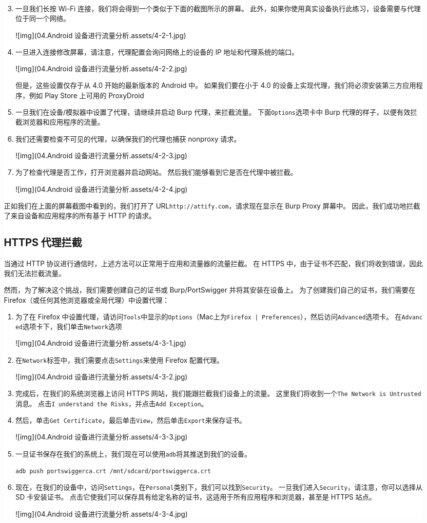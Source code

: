 3. 一旦我们长按 Wi-Fi 连接，我们将会得到一个类似于下面的截图所示的屏幕。 此外，如果你使用真实设备执行此练习，设备需要与代理位于同一个网络。

   ![img](04.Android 设备进行流量分析.assets/4-2-1.jpg)

4. 一旦进入连接修改屏幕，请注意，代理配置会询问网络上的设备的 IP 地址和代理系统的端口。

   ![img](04.Android 设备进行流量分析.assets/4-2-2.jpg)

   但是，这些设置仅存于从 4.0 开始的最新版本的 Android 中。 如果我们要在小于 4.0 的设备上实现代理，我们将必须安装第三方应用程序，例如 Play Store 上可用的 ProxyDroid

5. 一旦我们在设备/模拟器中设置了代理，请继续并启动 Burp 代理，来拦截流量。 下面`Options`选项卡中 Burp 代理的样子，以便有效拦截浏览器和应用程序的流量。

6. 我们还需要检查不可见的代理，以确保我们的代理也捕获 nonproxy 请求。

   ![img](04.Android 设备进行流量分析.assets/4-2-3.jpg)

7. 为了检查代理是否工作，打开浏览器并启动网站。 然后我们能够看到它是否在代理中被拦截。

   ![img](04.Android 设备进行流量分析.assets/4-2-4.jpg)

正如我们在上面的屏幕截图中看到的，我们打开了 URL`http://attify.com`，请求现在显示在 Burp Proxy 屏幕中。 因此，我们成功地拦截了来自设备和应用程序的所有基于 HTTP 的请求。

## HTTPS 代理拦截

当通过 HTTP 协议进行通信时，上述方法可以正常用于应用和流量器的流量拦截。 在 HTTPS 中，由于证书不匹配，我们将收到错误，因此我们无法拦截流量。

然而，为了解决这个挑战，我们需要创建自己的证书或 Burp/PortSwigger 并将其安装在设备上。 为了创建我们自己的证书，我们需要在 Firefox（或任何其他浏览器或全局代理）中设置代理：

1. 为了在 Firefox 中设置代理，请访问`Tools`中显示的`Options`（Mac上为`Firefox | Preferences`），然后访问`Advanced`选项卡。 在`Advanced`选项卡下，我们单击`Network`选项

   ![img](04.Android 设备进行流量分析.assets/4-3-1.jpg)

2. 在`Network`标签中，我们需要点击`Settings`来使用 Firefox 配置代理。

   ![img](04.Android 设备进行流量分析.assets/4-3-2.jpg)

3. 完成后，在我们的系统浏览器上访问 HTTPS 网站，我们能跟拦截我们设备上的流量。 这里我们将收到一个`The Network is Untrusted`消息。 点击`I understand the Risks`，并点击`Add Exception`。

4. 然后，单击`Get Certificate`，最后单击`View`，然后单击`Export`来保存证书。

   ![img](04.Android 设备进行流量分析.assets/4-3-3.jpg)

5. 一旦证书保存在我们的系统上，我们现在可以使用`adb`将其推送到我们的设备。

   ```shell
   adb push portswiggerca.crt /mnt/sdcard/portswiggerca.crt
   ```

6. 现在，在我们的设备中，访问`Settings`，在`Personal`类别下，我们可以找到`Security`。 一旦我们进入`Security`，请注意，你可以选择从 SD 卡安装证书。 点击它使我们可以保存具有给定名称的证书，这适用于所有应用程序和浏览器，甚至是 HTTPS 站点。

   ![img](04.Android 设备进行流量分析.assets/4-3-4.jpg)
